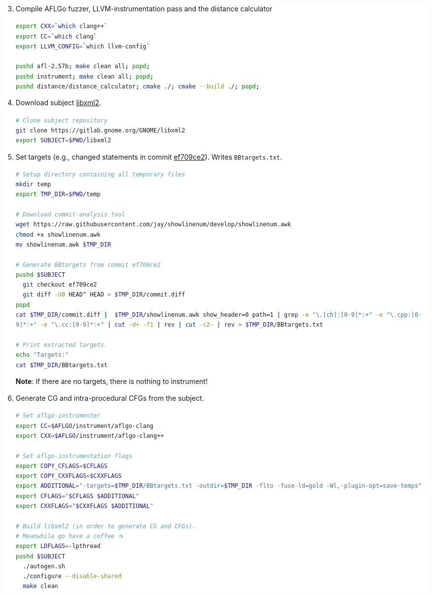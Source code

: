 3) Compile AFLGo fuzzer, LLVM-instrumentation pass and the distance calculator
   ```bash
   export CXX=`which clang++`
   export CC=`which clang`
   export LLVM_CONFIG=`which llvm-config`

   pushd afl-2.57b; make clean all; popd;
   pushd instrument; make clean all; popd;
   pushd distance/distance_calculator; cmake ./; cmake --build ./; popd;
   ```

4) Download subject <a href="http://xmlsoft.org/" target="_blank">libxml2</a>.
   ```bash
   # Clone subject repository
   git clone https://gitlab.gnome.org/GNOME/libxml2
   export SUBJECT=$PWD/libxml2
   ```

5) Set targets (e.g., changed statements in commit <a href="https://git.gnome.org/browse/libxml2/commit/?id=ef709ce2" target="_blank">ef709ce2</a>). Writes `BBtargets.txt`.
   ```bash
   # Setup directory containing all temporary files
   mkdir temp
   export TMP_DIR=$PWD/temp

   # Download commit-analysis tool
   wget https://raw.githubusercontent.com/jay/showlinenum/develop/showlinenum.awk
   chmod +x showlinenum.awk
   mv showlinenum.awk $TMP_DIR

   # Generate BBtargets from commit ef709ce2
   pushd $SUBJECT
     git checkout ef709ce2
     git diff -U0 HEAD^ HEAD > $TMP_DIR/commit.diff
   popd
   cat $TMP_DIR/commit.diff |  $TMP_DIR/showlinenum.awk show_header=0 path=1 | grep -e "\.[ch]:[0-9]*:+" -e "\.cpp:[0-9]*:+" -e "\.cc:[0-9]*:+" | cut -d+ -f1 | rev | cut -c2- | rev > $TMP_DIR/BBtargets.txt

   # Print extracted targets. 
   echo "Targets:"
   cat $TMP_DIR/BBtargets.txt
   ```
   **Note**: If there are no targets, there is nothing to instrument!

6) Generate CG and intra-procedural CFGs from the subject.
   ```bash
   # Set aflgo-instrumenter
   export CC=$AFLGO/instrument/aflgo-clang
   export CXX=$AFLGO/instrument/aflgo-clang++
   
   # Set aflgo-instrumentation flags
   export COPY_CFLAGS=$CFLAGS
   export COPY_CXXFLAGS=$CXXFLAGS
   export ADDITIONAL="-targets=$TMP_DIR/BBtargets.txt -outdir=$TMP_DIR -flto -fuse-ld=gold -Wl,-plugin-opt=save-temps"
   export CFLAGS="$CFLAGS $ADDITIONAL"
   export CXXFLAGS="$CXXFLAGS $ADDITIONAL"
   
   # Build libxml2 (in order to generate CG and CFGs).
   # Meanwhile go have a coffee ☕️
   export LDFLAGS=-lpthread
   pushd $SUBJECT
     ./autogen.sh
     ./configure --disable-shared
     make clean
   ```